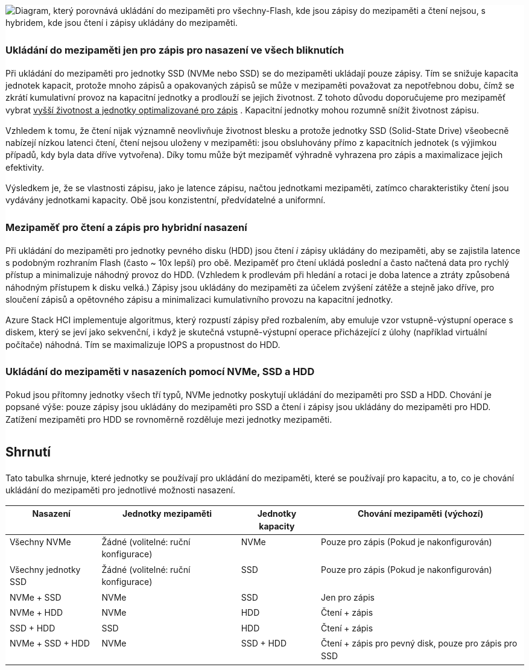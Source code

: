![Diagram, který porovnává ukládání do mezipaměti pro všechny-Flash, kde jsou zápisy do mezipaměti a čtení nejsou, s hybridem, kde jsou čtení i zápisy ukládány do mezipaměti.](media/cache/Cache-Read-Write-Behavior.png)

### <a name="write-only-caching-for-all-flash-deployments"></a>Ukládání do mezipaměti jen pro zápis pro nasazení ve všech bliknutích

Při ukládání do mezipaměti pro jednotky SSD (NVMe nebo SSD) se do mezipaměti ukládají pouze zápisy. Tím se snižuje kapacita jednotek kapacit, protože mnoho zápisů a opakovaných zápisů se může v mezipaměti považovat za nepotřebnou dobu, čímž se zkrátí kumulativní provoz na kapacitní jednotky a prodlouží se jejich životnost. Z tohoto důvodu doporučujeme pro mezipaměť vybrat [vyšší životnost a jednotky optimalizované pro zápis](http://whatis.techtarget.com/definition/DWPD-device-drive-writes-per-day) . Kapacitní jednotky mohou rozumně snížit životnost zápisu.

Vzhledem k tomu, že čtení nijak významně neovlivňuje životnost blesku a protože jednotky SSD (Solid-State Drive) všeobecně nabízejí nízkou latenci čtení, čtení nejsou uloženy v mezipaměti: jsou obsluhovány přímo z kapacitních jednotek (s výjimkou případů, kdy byla data dříve vytvořena). Díky tomu může být mezipaměť výhradně vyhrazena pro zápis a maximalizace jejich efektivity.

Výsledkem je, že se vlastnosti zápisu, jako je latence zápisu, načtou jednotkami mezipaměti, zatímco charakteristiky čtení jsou vydávány jednotkami kapacity. Obě jsou konzistentní, předvídatelné a uniformní.

### <a name="readwrite-caching-for-hybrid-deployments"></a>Mezipaměť pro čtení a zápis pro hybridní nasazení

Při ukládání do mezipaměti pro jednotky pevného disku (HDD) jsou čtení *i* zápisy ukládány do mezipaměti, aby se zajistila latence s podobným rozhraním Flash (často ~ 10x lepší) pro obě. Mezipaměť pro čtení ukládá poslední a často načtená data pro rychlý přístup a minimalizuje náhodný provoz do HDD. (Vzhledem k prodlevám při hledání a rotaci je doba latence a ztráty způsobená náhodným přístupem k disku velká.) Zápisy jsou ukládány do mezipaměti za účelem zvýšení zátěže a stejně jako dříve, pro sloučení zápisů a opětovného zápisu a minimalizaci kumulativního provozu na kapacitní jednotky.

Azure Stack HCI implementuje algoritmus, který rozpustí zápisy před rozbalením, aby emuluje vzor vstupně-výstupní operace s diskem, který se jeví jako sekvenční, i když je skutečná vstupně-výstupní operace přicházející z úlohy (například virtuální počítače) náhodná. Tím se maximalizuje IOPS a propustnost do HDD.

### <a name="caching-in-deployments-with-nvme-ssd-and-hdd"></a>Ukládání do mezipaměti v nasazeních pomocí NVMe, SSD a HDD

Pokud jsou přítomny jednotky všech tří typů, NVMe jednotky poskytují ukládání do mezipaměti pro SSD a HDD. Chování je popsané výše: pouze zápisy jsou ukládány do mezipaměti pro SSD a čtení i zápisy jsou ukládány do mezipaměti pro HDD. Zatížení mezipaměti pro HDD se rovnoměrně rozděluje mezi jednotky mezipaměti.

## <a name="summary"></a>Shrnutí

Tato tabulka shrnuje, které jednotky se používají pro ukládání do mezipaměti, které se používají pro kapacitu, a to, co je chování ukládání do mezipaměti pro jednotlivé možnosti nasazení.

| Nasazení     | Jednotky mezipaměti                        | Jednotky kapacity | Chování mezipaměti (výchozí)  |
| -------------- | ----------------------------------- | --------------- | ------------------------- |
| Všechny NVMe         | Žádné (volitelné: ruční konfigurace) | NVMe            | Pouze pro zápis (Pokud je nakonfigurován)  |
| Všechny jednotky SSD          | Žádné (volitelné: ruční konfigurace) | SSD             | Pouze pro zápis (Pokud je nakonfigurován)  |
| NVMe + SSD       | NVMe                                | SSD             | Jen pro zápis                  |
| NVMe + HDD       | NVMe                                | HDD             | Čtení + zápis                |
| SSD + HDD        | SSD                                 | HDD             | Čtení + zápis                |
| NVMe + SSD + HDD | NVMe                                | SSD + HDD       | Čtení + zápis pro pevný disk, pouze pro zápis pro SSD  |

